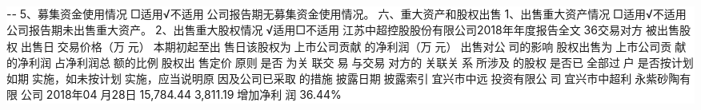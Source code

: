 --
5、募集资金使用情况
□适用√不适用
公司报告期无募集资金使用情况。
六、重大资产和股权出售
1、出售重大资产情况
□适用√不适用
公司报告期未出售重大资产。
2、出售重大股权情况
√适用□不适用
江苏中超控股股份有限公司2018年年度报告全文
36交易对方
被出售股权
出售日
交易价格（万
元）
本期初起至出
售日该股权为
上市公司贡献
的净利润（万
元）
出售对公
司的影响
股权出售为
上市公司贡
献的净利润
占净利润总
额的比例
股权出
售定价
原则
是否
为关
联交
易
与交易
对方的
关联关
系
所涉及
的股权
是否已
全部过
户
是否按计划如期
实施，如未按计划
实施，应当说明原
因及公司已采取
的措施
披露日期
披露索引
宜兴市中远
投资有限公
司
宜兴市中超利
永紫砂陶有限
公司
2018年04
月28日
15,784.44
3,811.19
增加净利
润
36.44%